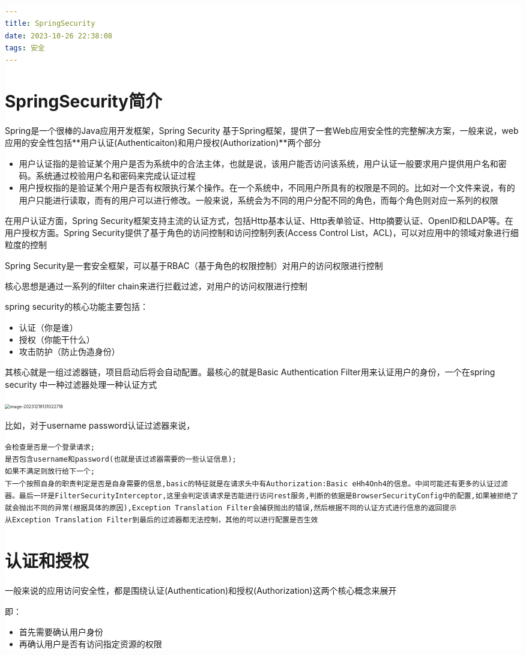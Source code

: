 ```yaml
---
title: SpringSecurity
date: 2023-10-26 22:38:08
tags: 安全
---
```


# SpringSecurity简介

Spring是一个很棒的Java应用开发框架，Spring Security 基于Spring框架，提供了一套Web应用安全性的完整解决方案，一般来说，web应用的安全性包括**用户认证(Authenticaiton)和用户授权(Authorization)**两个部分

- 用户认证指的是验证某个用户是否为系统中的合法主体，也就是说，该用户能否访问该系统，用户认证一般要求用户提供用户名和密码。系统通过校验用户名和密码来完成认证过程
- 用户授权指的是验证某个用户是否有权限执行某个操作。在一个系统中，不同用户所具有的权限是不同的。比如对一个文件来说，有的用户只能进行读取，而有的用户可以进行修改。一般来说，系统会为不同的用户分配不同的角色，而每个角色则对应一系列的权限

在用户认证方面，Spring Security框架支持主流的认证方式，包括Http基本认证、Http表单验证、Http摘要认证、OpenID和LDAP等。在用户授权方面。Spring Security提供了基于角色的访问控制和访问控制列表(Access Control List，ACL)，可以对应用中的领域对象进行细粒度的控制

Spring Security是一套安全框架，可以基于RBAC（基于角色的权限控制）对用户的访问权限进行控制

核心思想是通过一系列的filter chain来进行拦截过滤，对用户的访问权限进行控制

spring security的核心功能主要包括：

- 认证（你是谁）
- 授权（你能干什么）
- 攻击防护（防止伪造身份）

其核心就是一组过滤器链，项目启动后将会自动配置。最核心的就是Basic Authentication Filter用来认证用户的身份，一个在spring security 中一种过滤器处理一种认证方式

<img src="https://s2.loli.net/2023/12/19/ZduRX6e5axgKN8M.png" alt="image-20231219131022716" style="zoom:50%;" />

比如，对于username password认证过滤器来说，

```
会检查是否是一个登录请求;
是否包含username和password(也就是该过滤器需要的一些认证信息);
如果不满足则放行给下一个;
下一个按照自身的职责判定是否是自身需要的信息,basic的特征就是在请求头中有Authorization:Basic eHh4Onh4的信息。中间可能还有更多的认证过滤器。最后一环是FilterSecurityInterceptor,这里会判定该请求是否能进行访问rest服务,判断的依据是BrowserSecurityConfig中的配置,如果被拒绝了就会抛出不同的异常(根据具体的原因),Exception Translation Filter会捕获抛出的错误,然后根据不同的认证方式进行信息的返回提示
从Exception Translation Filter到最后的过滤器都无法控制，其他的可以进行配置是否生效
```



# 认证和授权

 一般来说的应用访问安全性，都是围绕认证(Authentication)和授权(Authorization)这两个核心概念来展开

即：

- 首先需要确认用户身份
- 再确认用户是否有访问指定资源的权限
